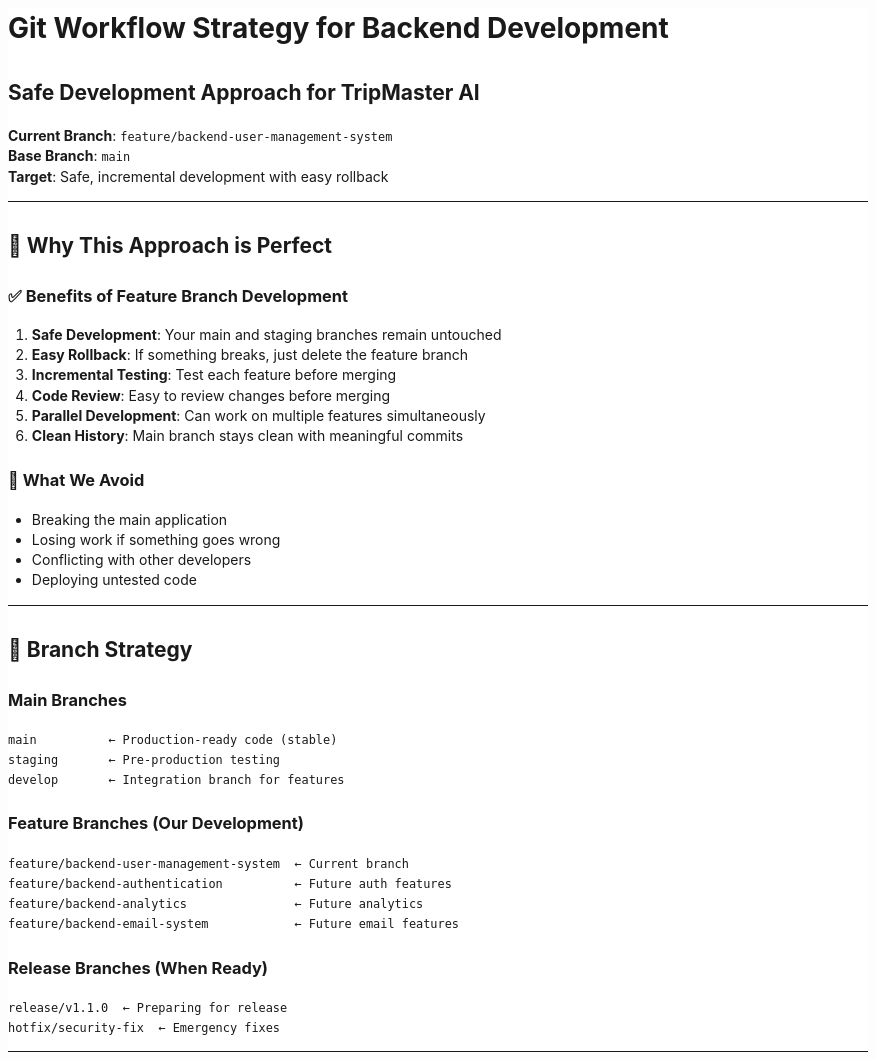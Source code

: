 # Git Workflow Strategy for Backend Development
## Safe Development Approach for TripMaster AI

**Current Branch**: `feature/backend-user-management-system`  
**Base Branch**: `main`  
**Target**: Safe, incremental development with easy rollback

---

## 🎯 Why This Approach is Perfect

### ✅ **Benefits of Feature Branch Development**

1. **Safe Development**: Your main and staging branches remain untouched
2. **Easy Rollback**: If something breaks, just delete the feature branch
3. **Incremental Testing**: Test each feature before merging
4. **Code Review**: Easy to review changes before merging
5. **Parallel Development**: Can work on multiple features simultaneously
6. **Clean History**: Main branch stays clean with meaningful commits

### 🚨 **What We Avoid**
- Breaking the main application
- Losing work if something goes wrong
- Conflicting with other developers
- Deploying untested code

---

## 🌿 Branch Strategy

### **Main Branches**
```
main          ← Production-ready code (stable)
staging       ← Pre-production testing
develop       ← Integration branch for features
```

### **Feature Branches** (Our Development)
```
feature/backend-user-management-system  ← Current branch
feature/backend-authentication          ← Future auth features
feature/backend-analytics               ← Future analytics
feature/backend-email-system            ← Future email features
```

### **Release Branches** (When Ready)
```
release/v1.1.0  ← Preparing for release
hotfix/security-fix  ← Emergency fixes
```

---